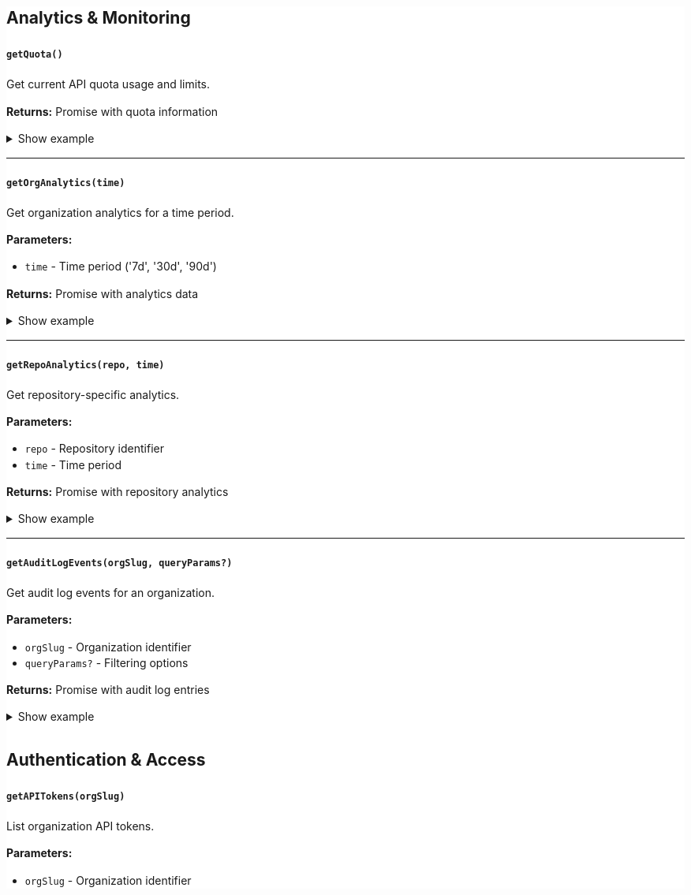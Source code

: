 ## Analytics & Monitoring

#### `getQuota()`

Get current API quota usage and limits.

**Returns:** Promise with quota information

<details><summary>Show example</summary></details>

---

#### `getOrgAnalytics(time)`

Get organization analytics for a time period.

**Parameters:**
- `time` - Time period ('7d', '30d', '90d')

**Returns:** Promise with analytics data

<details><summary>Show example</summary></details>

---

#### `getRepoAnalytics(repo, time)`

Get repository-specific analytics.

**Parameters:**
- `repo` - Repository identifier
- `time` - Time period

**Returns:** Promise with repository analytics

<details><summary>Show example</summary></details>

---

#### `getAuditLogEvents(orgSlug, queryParams?)`

Get audit log events for an organization.

**Parameters:**
- `orgSlug` - Organization identifier
- `queryParams?` - Filtering options

**Returns:** Promise with audit log entries

<details><summary>Show example</summary></details>

## Authentication & Access

#### `getAPITokens(orgSlug)`

List organization API tokens.

**Parameters:**
- `orgSlug` - Organization identifier

